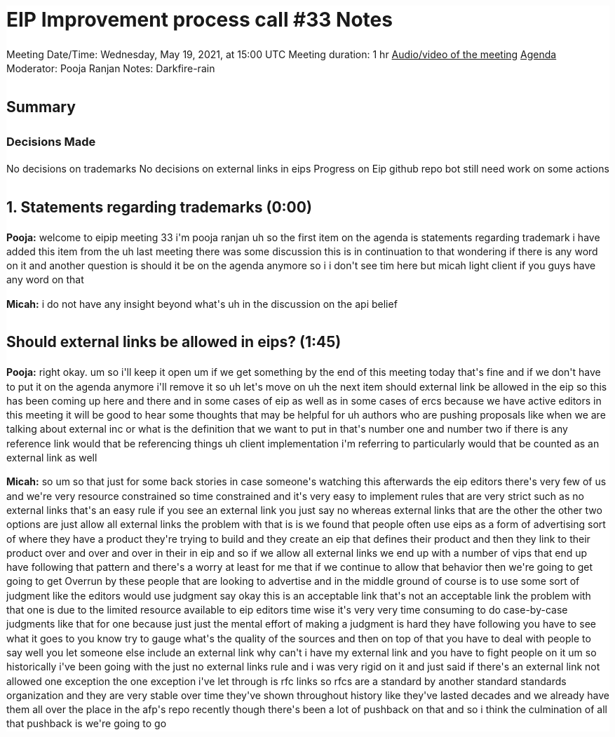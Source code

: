 # EIP	 Improvement process call #33 Notes
Meeting Date/Time: Wednesday, May 19, 2021, at 15:00 UTC
Meeting duration: 1 hr
[Audio/video of the meeting](https://www.youtube.com/playlist?list=PL4cwHXAawZxpLrRIkDlBjDUUrGgF91pQw)
[Agenda](https://github.com/ethereum-cat-herders/EIPIP/issues/69)
Moderator: Pooja Ranjan
Notes: Darkfire-rain

## Summary
### Decisions Made
No decisions on trademarks
No decisions on external links in eips
   Progress on Eip github repo bot still need work on some actions 

## 1. Statements regarding trademarks (0:00)
**Pooja:** welcome to eipip meeting 33 i'm pooja ranjan uh so the first item on the agenda is statements regarding trademark i have added this item from the uh last meeting there was some discussion this is in continuation to that wondering if there is any word on it and another question is should it be on the agenda anymore so i i don't see tim here but micah light client if you guys have any word on that

**Micah:** i do not have any insight beyond what's uh in the discussion on the api belief

## Should external links be allowed in eips? (1:45) 

**Pooja:** right okay. um so i'll keep it open um if we get something by the end of this meeting today that's fine and if we don't have to put it on the agenda anymore i'll remove it so uh let's move on uh the next item should external link be allowed in the eip so this has been coming up here and there and in some cases of eip as well as in some cases of ercs because we have active editors in this meeting it will be good to hear some thoughts that may be helpful for uh authors who are pushing proposals like when we are talking about external inc or what is the definition that we want to put in that's number one and number two if there is any reference link would that be referencing things uh client implementation i'm referring to particularly would that be counted as an external link as well

**Micah:** so um so that just for some back stories in case someone's watching this afterwards the eip editors there's very few of us and we're very resource constrained so time constrained and it's very easy to implement rules that are very strict such as no external links that's an easy rule if you see an external link you just say no whereas external links that are the other the other two options are just allow all external links the problem with that is is we found that people often use eips as a form of advertising sort of where they have a product they're trying to build and they create an eip that defines their product and then they link to their product over and over and over in their in eip and so if we allow all external links we
end up with a number of vips that end up have following that pattern and there's a worry at least for me that if we continue to allow that behavior then we're going to get going to get
Overrun by these people that are looking to advertise and in the middle ground of course is to
use some sort of judgment like the editors would use judgment say okay this is an acceptable
link that's not an acceptable link the problem with that one is due to the limited resource available to eip editors time wise it's very very time consuming to do case-by-case judgments like that for one because just just the mental effort of making a judgment is hard they have following you have to see what it goes to you know try to gauge what's the quality of the sources and then on top of that you have to deal with people to say well you let someone else
include an external link why can't i have my external link and you have to fight people on it um so historically i've been going with the just no external links rule and i was very rigid on it and just said if there's an external link not allowed one exception the one exception i've let through is rfc links so rfcs are a standard by another standard standards organization and they are very stable over time they've shown throughout history like they've lasted decades and we already have them all over the place in the afp's repo recently though there's been a lot of
pushback on that and so i think the culmination of all that pushback is we're going to go